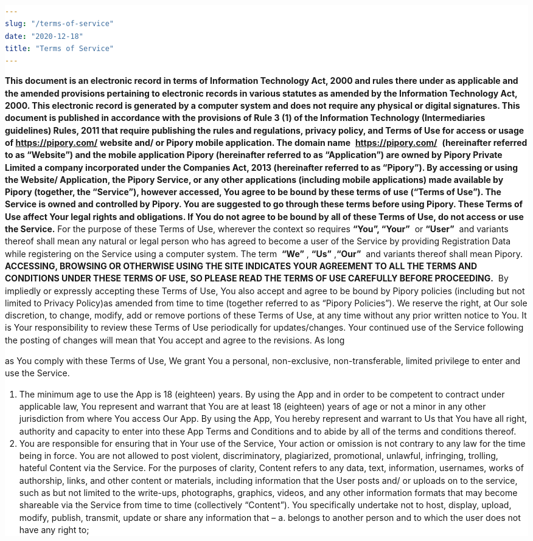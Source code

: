 ```yaml
---
slug: "/terms-of-service"
date: "2020-12-18"
title: "Terms of Service"
---
```


**This document is an electronic record in terms of Information Technology Act, 2000 and
rules there under as applicable and the amended provisions pertaining to electronic
records in various statutes as amended by the Information Technology Act, 2000. This
electronic record is generated by a computer system and does not require any physical
or digital signatures.
This document is published in accordance with the provisions of Rule 3 (1) of the
Information Technology (Intermediaries guidelines) Rules, 2011 that require publishing
the rules and regulations, privacy policy, and Terms of Use for access or usage of
https://pipory.com/** ​ **website and/ or Pipory mobile application.
The domain name** ​ **https://pipory.com/** ​ ​ **(hereinafter referred to as “Website”) and the
mobile application Pipory (hereinafter referred to as “Application”) are owned by Pipory
Private Limited a company incorporated under the Companies Act, 2013 (hereinafter
referred to as “Pipory”).
By accessing or using the Website/ Application, the Pipory Service, or any other
applications (including mobile applications) made available by Pipory (together, the
“Service”), however accessed, You agree to be bound by these terms of use (“Terms of
Use”). The Service is owned and controlled by Pipory. You are suggested to go through
these terms before using Pipory. These Terms of Use affect Your legal rights and
obligations. If You do not agree to be bound by all of these Terms of Use, do not access
or use the Service.**
For the purpose of these Terms of Use, wherever the context so requires​ **“You”, “Your”** ​ or
**“User”** ​ and variants thereof shall mean any natural or legal person who has agreed to become
a user of the Service by providing Registration Data while registering on the Service using a
computer system. The term ​ **“We”** ​,​ **“Us”** ​,​ **“Our”** ​ and variants thereof shall mean Pipory.
**ACCESSING, BROWSING OR OTHERWISE USING THE SITE INDICATES YOUR
AGREEMENT TO ALL THE TERMS AND CONDITIONS UNDER THESE TERMS OF USE, SO
PLEASE READ THE TERMS OF USE CAREFULLY BEFORE PROCEEDING.** ​ By impliedly or
expressly accepting these Terms of Use, You also accept and agree to be bound by Pipory
policies (including but not limited to Privacy Policy)as amended from time to time (together
referred to as “Pipory Policies”).
We reserve the right, at Our sole discretion, to change, modify, add or remove portions of these
Terms of Use, at any time without any prior written notice to You. It is Your responsibility to
review these Terms of Use periodically for updates/changes. Your continued use of the Service
following the posting of changes will mean that You accept and agree to the revisions. As long


as You comply with these Terms of Use, We grant You a personal, non-exclusive,
non-transferable, limited privilege to enter and use the Service.

1. The minimum age to use the App is 18 (eighteen) years. By using the App and in order to be
competent to contract under applicable law, You represent and warrant that You are at least 18
(eighteen) years of age or not a minor in any other jurisdiction from where You access Our App.
By using the App, You hereby represent and warrant to Us that You have all right, authority and
capacity to enter into these App Terms and Conditions and to abide by all of the terms and
conditions thereof.
2. You are responsible for ensuring that in Your use of the Service, Your action or omission is
not contrary to any law for the time being in force. You are not allowed to post violent,
discriminatory, plagiarized, promotional, unlawful, infringing, trolling, hateful Content via the
Service. For the purposes of clarity, Content refers to any data, text, information, usernames,
works of authorship, links, and other content or materials, including information that the User
posts and/ or uploads on to the service, such as but not limited to the write-ups, photographs,
graphics, videos, and any other information formats that may become shareable via the Service
from time to time (collectively “Content”). You specifically undertake not to host, display, upload,
modify, publish, transmit, update or share any information that –
a. belongs to another person and to which the user does not have any right to;